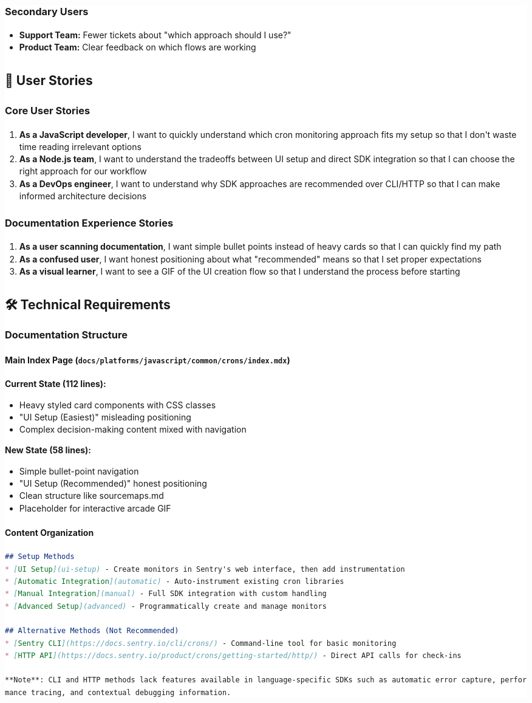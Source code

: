### Secondary Users

- **Support Team:** Fewer tickets about "which approach should I use?"
- **Product Team:** Clear feedback on which flows are working

## 📝 User Stories

### Core User Stories

1. **As a JavaScript developer**, I want to quickly understand which cron monitoring approach fits my setup so that I don't waste time reading irrelevant options
2. **As a Node.js team**, I want to understand the tradeoffs between UI setup and direct SDK integration so that I can choose the right approach for our workflow
3. **As a DevOps engineer**, I want to understand why SDK approaches are recommended over CLI/HTTP so that I can make informed architecture decisions

### Documentation Experience Stories

1. **As a user scanning documentation**, I want simple bullet points instead of heavy cards so that I can quickly find my path
2. **As a confused user**, I want honest positioning about what "recommended" means so that I set proper expectations
3. **As a visual learner**, I want to see a GIF of the UI creation flow so that I understand the process before starting

## 🛠️ Technical Requirements

### Documentation Structure

#### Main Index Page (`docs/platforms/javascript/common/crons/index.mdx`)

**Current State (112 lines):**
- Heavy styled card components with CSS classes
- "UI Setup (Easiest)" misleading positioning
- Complex decision-making content mixed with navigation

**New State (58 lines):**
- Simple bullet-point navigation
- "UI Setup (Recommended)" honest positioning  
- Clean structure like sourcemaps.md
- Placeholder for interactive arcade GIF

#### Content Organization

```markdown
## Setup Methods
* [UI Setup](ui-setup) - Create monitors in Sentry's web interface, then add instrumentation
* [Automatic Integration](automatic) - Auto-instrument existing cron libraries  
* [Manual Integration](manual) - Full SDK integration with custom handling
* [Advanced Setup](advanced) - Programmatically create and manage monitors

## Alternative Methods (Not Recommended)
* [Sentry CLI](https://docs.sentry.io/cli/crons/) - Command-line tool for basic monitoring
* [HTTP API](https://docs.sentry.io/product/crons/getting-started/http/) - Direct API calls for check-ins

**Note**: CLI and HTTP methods lack features available in language-specific SDKs such as automatic error capture, performance tracing, and contextual debugging information.
```
